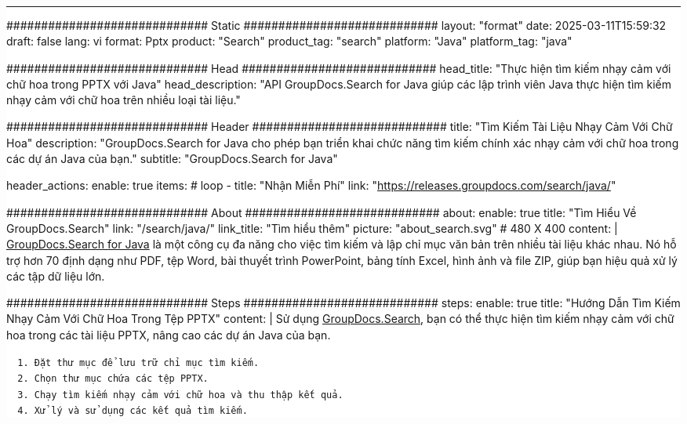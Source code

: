 
---
############################# Static ############################
layout: "format"
date:  2025-03-11T15:59:32
draft: false
lang: vi
format: Pptx
product: "Search"
product_tag: "search"
platform: "Java"
platform_tag: "java"

############################# Head ############################
head_title: "Thực hiện tìm kiếm nhạy cảm với chữ hoa trong PPTX với Java"
head_description: "API GroupDocs.Search for Java giúp các lập trình viên Java thực hiện tìm kiếm nhạy cảm với chữ hoa trên nhiều loại tài liệu."

############################# Header ############################
title: "Tìm Kiếm Tài Liệu Nhạy Cảm Với Chữ Hoa" 
description: "GroupDocs.Search for Java cho phép bạn triển khai chức năng tìm kiếm chính xác nhạy cảm với chữ hoa trong các dự án Java của bạn."
subtitle: "GroupDocs.Search for Java" 

header_actions:
  enable: true
  items:
    #  loop
    - title: "Nhận Miễn Phí"
      link: "https://releases.groupdocs.com/search/java/"
      
############################# About ############################
about:
    enable: true
    title: "Tìm Hiểu Về GroupDocs.Search"
    link: "/search/java/"
    link_title: "Tìm hiểu thêm"
    picture: "about_search.svg" # 480 X 400
    content: |
       [GroupDocs.Search for Java](/search/java/) là một công cụ đa năng cho việc tìm kiếm và lập chỉ mục văn bản trên nhiều tài liệu khác nhau. Nó hỗ trợ hơn 70 định dạng như PDF, tệp Word, bài thuyết trình PowerPoint, bảng tính Excel, hình ảnh và file ZIP, giúp bạn hiệu quả xử lý các tập dữ liệu lớn.

############################# Steps ############################
steps:
    enable: true
    title: "Hướng Dẫn Tìm Kiếm Nhạy Cảm Với Chữ Hoa Trong Tệp PPTX"
    content: |
      Sử dụng [GroupDocs.Search](/search/java/), bạn có thể thực hiện tìm kiếm nhạy cảm với chữ hoa trong các tài liệu PPTX, nâng cao các dự án Java của bạn.
      
      1. Đặt thư mục để lưu trữ chỉ mục tìm kiếm.
      2. Chọn thư mục chứa các tệp PPTX.
      3. Chạy tìm kiếm nhạy cảm với chữ hoa và thu thập kết quả.
      4. Xử lý và sử dụng các kết quả tìm kiếm.
   